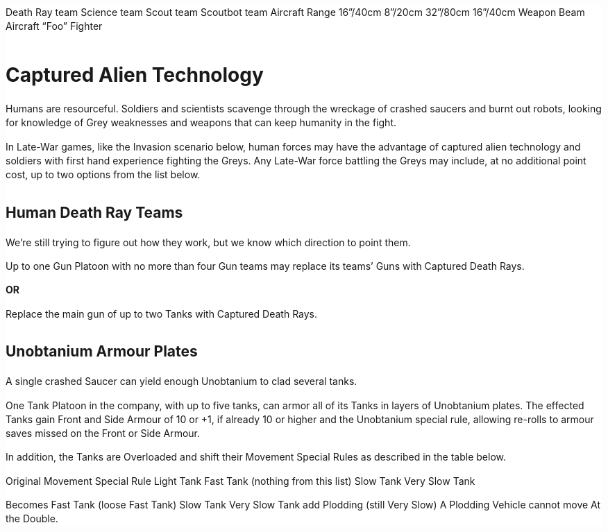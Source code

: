  Death Ray team
 Science team
 Scout team
 Scoutbot team
Aircraft
Range
16”/40cm 8”/20cm 32”/80cm 16”/40cm
Weapon
Beam
  Aircraft
 “Foo” Fighter

# Captured Alien Technology

Humans are resourceful. Soldiers and scientists scavenge through the wreckage of crashed saucers and burnt out robots, looking for knowledge of Grey weaknesses and weapons that can keep humanity in the fight.

In Late-War games, like the Invasion scenario below, human forces may have the advantage of captured alien technology and soldiers with first hand experience fighting the Greys. Any Late-War force battling the Greys may include, at no additional point cost, up to two options from the list below.

## Human Death Ray Teams

We’re still trying to figure out how they work, but we know which direction to point them.

Up to one Gun Platoon with no more than four Gun teams may replace its teams’ Guns with Captured Death Rays.

**OR**

Replace the main gun of up to two Tanks with Captured Death Rays.
 
## Unobtanium Armour Plates

A single crashed Saucer can yield enough Unobtanium to clad several tanks.

One Tank Platoon in the company, with up to five tanks, can armor all of its Tanks in layers of Unobtanium plates. The effected Tanks gain Front and Side Armour of 10 or +1, if already 10 or higher and the Unobtanium special rule, allowing re-rolls to armour saves missed on the Front or Side Armour.

In addition, the Tanks are Overloaded and shift their Movement Special Rules as described in the table below.

 Original Movement Special Rule
 Light Tank
 Fast Tank
 (nothing from this list)
 Slow Tank
 Very Slow Tank

Becomes
Fast Tank
(loose Fast Tank)
Slow Tank
Very Slow Tank
add Plodding (still Very Slow)
A Plodding Vehicle cannot move At the Double.

